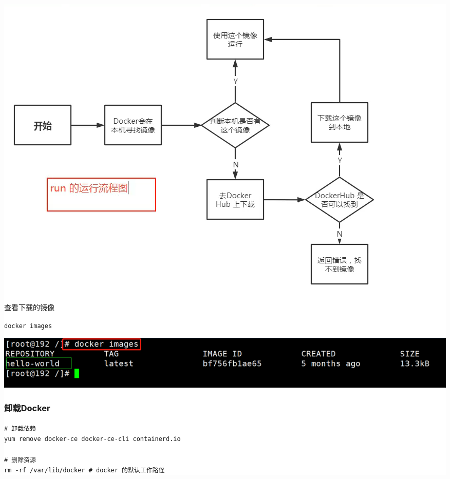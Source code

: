 ![image-20200616161441669](Docker.assets/image-20200616161441669.png)





查看下载的镜像

```
docker images
```

![image-20200616151913277](Docker.assets/image-20200616151913277.png)

### 卸载Docker

```
# 卸载依赖
yum remove docker-ce docker-ce-cli containerd.io

# 删除资源
rm -rf /var/lib/docker # docker 的默认工作路径

```
